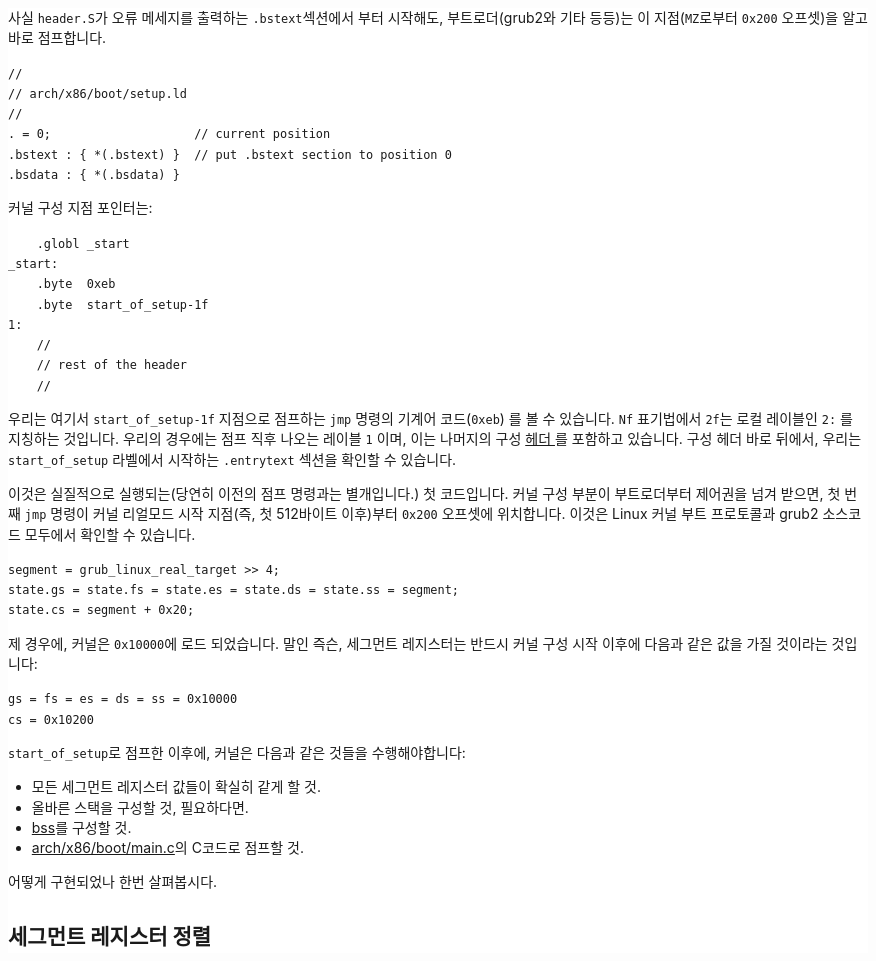 사실 `header.S`가 오류 메세지를 출력하는 `.bstext`섹션에서 부터 시작해도, 부트로더(grub2와 기타 등등)는 이 지점(`MZ`로부터 `0x200` 오프셋)을 알고 바로 점프합니다.  

```
//
// arch/x86/boot/setup.ld
//
. = 0;                    // current position
.bstext : { *(.bstext) }  // put .bstext section to position 0
.bsdata : { *(.bsdata) }
```

커널 구성 지점 포인터는:

```assembly
    .globl _start
_start:
    .byte  0xeb
    .byte  start_of_setup-1f
1:
    //
    // rest of the header
    //
```
 
우리는 여기서 `start_of_setup-1f` 지점으로 점프하는 `jmp` 명령의 기계어 코드(`0xeb`) 를 볼 수 있습니다. `Nf` 표기법에서 `2f`는 로컬 레이블인 `2:` 를 지칭하는 것입니다. 우리의 경우에는 점프 직후 나오는 레이블 `1` 이며, 이는 나머지의 구성 [헤더
](https://github.com/torvalds/linux/blob/v4.16/Documentation/x86/boot.txt#L156)를 포함하고 있습니다. 구성 헤더 바로 뒤에서, 우리는 `start_of_setup` 라벨에서 시작하는 `.entrytext` 섹션을 확인할 수 있습니다.

이것은 실질적으로 실행되는(당연히 이전의 점프 명령과는 별개입니다.) 첫 코드입니다. 커널 구성 부분이 부트로더부터 제어권을 넘겨 받으면, 첫 번째 `jmp` 명령이 커널 리얼모드 시작 지점(즉, 첫 512바이트 이후)부터 `0x200` 오프셋에 위치합니다. 이것은 Linux 커널 부트 프로토콜과 grub2 소스코드 모두에서 확인할 수 있습니다.

```
segment = grub_linux_real_target >> 4;
state.gs = state.fs = state.es = state.ds = state.ss = segment;
state.cs = segment + 0x20;
```

제 경우에, 커널은 `0x10000`에 로드 되었습니다. 말인 즉슨, 세그먼트 레지스터는 반드시 커널 구성 시작 이후에 다음과 같은 값을 가질 것이라는 것입니다:

```
gs = fs = es = ds = ss = 0x10000
cs = 0x10200
```

`start_of_setup`로 점프한 이후에, 커널은 다음과 같은 것들을 수행해야합니다:


* 모든 세그먼트 레지스터 값들이 확실히 같게 할 것.
* 올바른 스택을 구성할 것, 필요하다면.
* [bss](https://en.wikipedia.org/wiki/.bss)를 구성할 것.
*  [arch/x86/boot/main.c](https://github.com/torvalds/linux/blob/v4.16/arch/x86/boot/main.c)의 C코드로 점프할 것.

어떻게 구현되었나 한번 살펴봅시다.

세그먼트 레지스터 정렬 
--------------------------------------------------------------------------------
